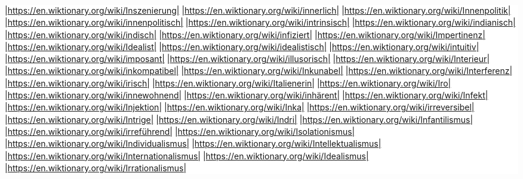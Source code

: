 |https://en.wiktionary.org/wiki/Inszenierung|
|https://en.wiktionary.org/wiki/innerlich|
|https://en.wiktionary.org/wiki/Innenpolitik|
|https://en.wiktionary.org/wiki/innenpolitisch|
|https://en.wiktionary.org/wiki/intrinsisch|
|https://en.wiktionary.org/wiki/indianisch|
|https://en.wiktionary.org/wiki/indisch|
|https://en.wiktionary.org/wiki/infiziert|
|https://en.wiktionary.org/wiki/Impertinenz|
|https://en.wiktionary.org/wiki/Idealist|
|https://en.wiktionary.org/wiki/idealistisch|
|https://en.wiktionary.org/wiki/intuitiv|
|https://en.wiktionary.org/wiki/imposant|
|https://en.wiktionary.org/wiki/illusorisch|
|https://en.wiktionary.org/wiki/Interieur|
|https://en.wiktionary.org/wiki/inkompatibel|
|https://en.wiktionary.org/wiki/Inkunabel|
|https://en.wiktionary.org/wiki/Interferenz|
|https://en.wiktionary.org/wiki/irisch|
|https://en.wiktionary.org/wiki/Italienerin|
|https://en.wiktionary.org/wiki/Iro|
|https://en.wiktionary.org/wiki/innewohnend|
|https://en.wiktionary.org/wiki/inhärent|
|https://en.wiktionary.org/wiki/Infekt|
|https://en.wiktionary.org/wiki/Injektion|
|https://en.wiktionary.org/wiki/Inka|
|https://en.wiktionary.org/wiki/irreversibel|
|https://en.wiktionary.org/wiki/Intrige|
|https://en.wiktionary.org/wiki/Indri|
|https://en.wiktionary.org/wiki/Infantilismus|
|https://en.wiktionary.org/wiki/irreführend|
|https://en.wiktionary.org/wiki/Isolationismus|
|https://en.wiktionary.org/wiki/Individualismus|
|https://en.wiktionary.org/wiki/Intellektualismus|
|https://en.wiktionary.org/wiki/Internationalismus|
|https://en.wiktionary.org/wiki/Idealismus|
|https://en.wiktionary.org/wiki/Irrationalismus|